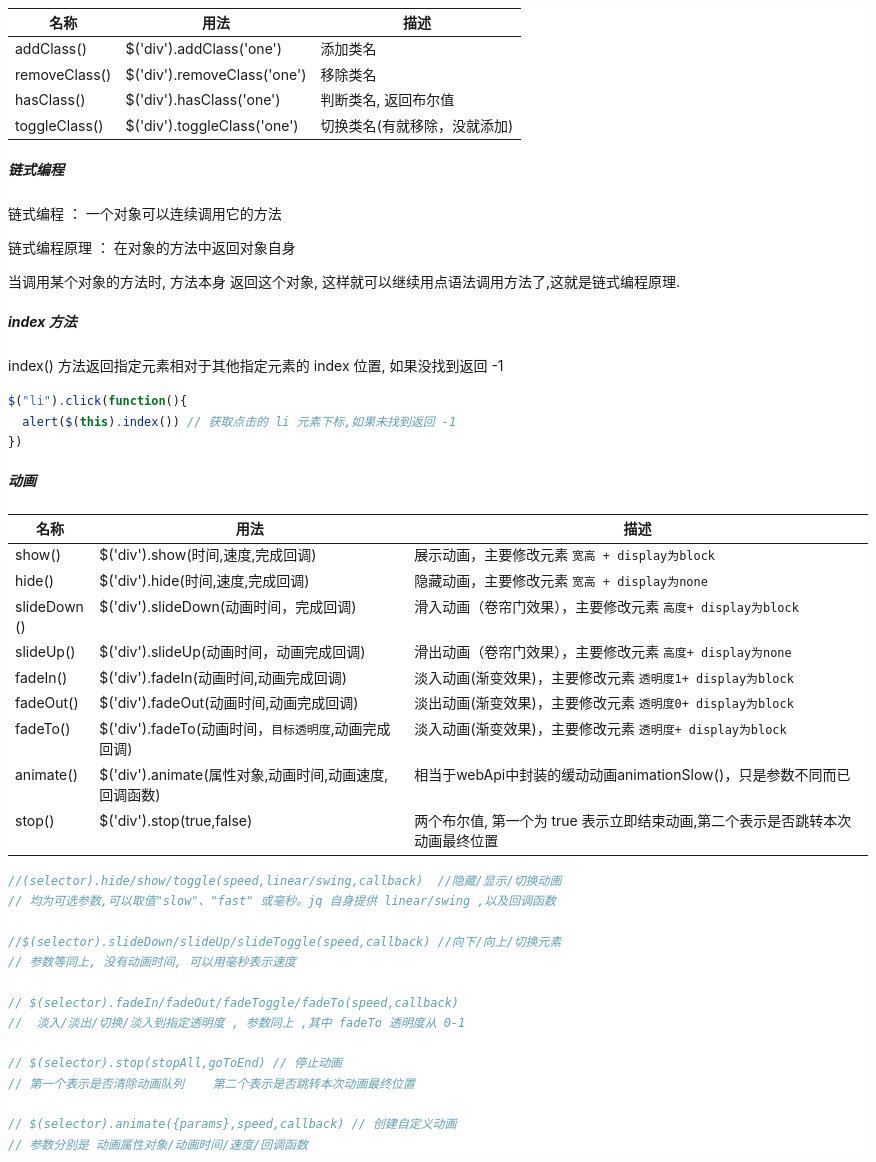 | 名称          | 用法                        | 描述                         |
| ------------- | --------------------------- | ---------------------------- |
| addClass()    | $('div').addClass('one')    | 添加类名                     |
| removeClass() | $('div').removeClass('one') | 移除类名                     |
| hasClass()    | $('div').hasClass('one')    | 判断类名, 返回布尔值         |
| toggleClass() | $('div').toggleClass('one') | 切换类名(有就移除，没就添加) |

##### 链式编程

链式编程 ： 一个对象可以连续调用它的方法

链式编程原理 ： 在对象的方法中返回对象自身

当调用某个对象的方法时, 方法本身 返回这个对象, 这样就可以继续用点语法调用方法了,这就是链式编程原理.

#####  index 方法

index() 方法返回指定元素相对于其他指定元素的 index 位置, 如果没找到返回 -1

```js
$("li").click(function(){
  alert($(this).index()) // 获取点击的 li 元素下标,如果未找到返回 -1
})
```

##### 动画

| 名称        | 用法                                                  | 描述                                                         |
| ----------- | ----------------------------------------------------- | ------------------------------------------------------------ |
| show()      | $('div').show(时间,速度,完成回调)                     | 展示动画，主要修改元素 `宽高 + display为block`               |
| hide()      | $('div').hide(时间,速度,完成回调)                     | 隐藏动画，主要修改元素 `宽高 + display为none`                |
| slideDown() | $('div').slideDown(动画时间，完成回调)                | 滑入动画（卷帘门效果），主要修改元素 `高度+ display为block`  |
| slideUp()   | $('div').slideUp(动画时间，动画完成回调)              | 滑出动画（卷帘门效果），主要修改元素 `高度+ display为none`   |
| fadeIn()    | $('div').fadeIn(动画时间,动画完成回调)                | 淡入动画(渐变效果)，主要修改元素 `透明度1+ display为block`   |
| fadeOut()   | $('div').fadeOut(动画时间,动画完成回调)               | 淡出动画(渐变效果)，主要修改元素 `透明度0+ display为block`   |
| fadeTo()    | $('div').fadeTo(动画时间，`目标透明度`,动画完成回调)  | 淡入动画(渐变效果)，主要修改元素 `透明度+ display为block`    |
| animate()   | $('div').animate(属性对象,动画时间,动画速度,回调函数) | 相当于webApi中封装的缓动动画animationSlow()，只是参数不同而已 |
| stop()      | $('div').stop(true,false)                             | 两个布尔值, 第一个为 true 表示立即结束动画,第二个表示是否跳转本次动画最终位置 |

```js
//(selector).hide/show/toggle(speed,linear/swing,callback)	//隐藏/显示/切换动画
// 均为可选参数,可以取值"slow"、"fast" 或毫秒。jq 自身提供 linear/swing ,以及回调函数

//$(selector).slideDown/slideUp/slideToggle(speed,callback) //向下/向上/切换元素
// 参数等同上, 没有动画时间, 可以用毫秒表示速度

// $(selector).fadeIn/fadeOut/fadeToggle/fadeTo(speed,callback) 
//  淡入/淡出/切换/淡入到指定透明度 , 参数同上 ,其中 fadeTo 透明度从 0-1 

// $(selector).stop(stopAll,goToEnd) // 停止动画
// 第一个表示是否清除动画队列	第二个表示是否跳转本次动画最终位置

// $(selector).animate({params},speed,callback) // 创建自定义动画
// 参数分别是 动画属性对象/动画时间/速度/回调函数
```

